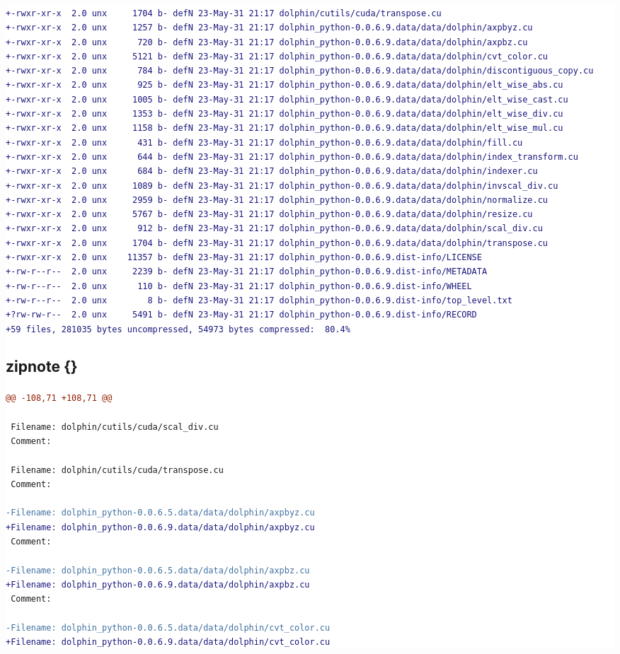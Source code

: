 ```diff
+-rwxr-xr-x  2.0 unx     1704 b- defN 23-May-31 21:17 dolphin/cutils/cuda/transpose.cu
+-rwxr-xr-x  2.0 unx     1257 b- defN 23-May-31 21:17 dolphin_python-0.0.6.9.data/data/dolphin/axpbyz.cu
+-rwxr-xr-x  2.0 unx      720 b- defN 23-May-31 21:17 dolphin_python-0.0.6.9.data/data/dolphin/axpbz.cu
+-rwxr-xr-x  2.0 unx     5121 b- defN 23-May-31 21:17 dolphin_python-0.0.6.9.data/data/dolphin/cvt_color.cu
+-rwxr-xr-x  2.0 unx      784 b- defN 23-May-31 21:17 dolphin_python-0.0.6.9.data/data/dolphin/discontiguous_copy.cu
+-rwxr-xr-x  2.0 unx      925 b- defN 23-May-31 21:17 dolphin_python-0.0.6.9.data/data/dolphin/elt_wise_abs.cu
+-rwxr-xr-x  2.0 unx     1005 b- defN 23-May-31 21:17 dolphin_python-0.0.6.9.data/data/dolphin/elt_wise_cast.cu
+-rwxr-xr-x  2.0 unx     1353 b- defN 23-May-31 21:17 dolphin_python-0.0.6.9.data/data/dolphin/elt_wise_div.cu
+-rwxr-xr-x  2.0 unx     1158 b- defN 23-May-31 21:17 dolphin_python-0.0.6.9.data/data/dolphin/elt_wise_mul.cu
+-rwxr-xr-x  2.0 unx      431 b- defN 23-May-31 21:17 dolphin_python-0.0.6.9.data/data/dolphin/fill.cu
+-rwxr-xr-x  2.0 unx      644 b- defN 23-May-31 21:17 dolphin_python-0.0.6.9.data/data/dolphin/index_transform.cu
+-rwxr-xr-x  2.0 unx      684 b- defN 23-May-31 21:17 dolphin_python-0.0.6.9.data/data/dolphin/indexer.cu
+-rwxr-xr-x  2.0 unx     1089 b- defN 23-May-31 21:17 dolphin_python-0.0.6.9.data/data/dolphin/invscal_div.cu
+-rwxr-xr-x  2.0 unx     2959 b- defN 23-May-31 21:17 dolphin_python-0.0.6.9.data/data/dolphin/normalize.cu
+-rwxr-xr-x  2.0 unx     5767 b- defN 23-May-31 21:17 dolphin_python-0.0.6.9.data/data/dolphin/resize.cu
+-rwxr-xr-x  2.0 unx      912 b- defN 23-May-31 21:17 dolphin_python-0.0.6.9.data/data/dolphin/scal_div.cu
+-rwxr-xr-x  2.0 unx     1704 b- defN 23-May-31 21:17 dolphin_python-0.0.6.9.data/data/dolphin/transpose.cu
+-rwxr-xr-x  2.0 unx    11357 b- defN 23-May-31 21:17 dolphin_python-0.0.6.9.dist-info/LICENSE
+-rw-r--r--  2.0 unx     2239 b- defN 23-May-31 21:17 dolphin_python-0.0.6.9.dist-info/METADATA
+-rw-r--r--  2.0 unx      110 b- defN 23-May-31 21:17 dolphin_python-0.0.6.9.dist-info/WHEEL
+-rw-r--r--  2.0 unx        8 b- defN 23-May-31 21:17 dolphin_python-0.0.6.9.dist-info/top_level.txt
+?rw-rw-r--  2.0 unx     5491 b- defN 23-May-31 21:17 dolphin_python-0.0.6.9.dist-info/RECORD
+59 files, 281035 bytes uncompressed, 54973 bytes compressed:  80.4%
```

## zipnote {}

```diff
@@ -108,71 +108,71 @@
 
 Filename: dolphin/cutils/cuda/scal_div.cu
 Comment: 
 
 Filename: dolphin/cutils/cuda/transpose.cu
 Comment: 
 
-Filename: dolphin_python-0.0.6.5.data/data/dolphin/axpbyz.cu
+Filename: dolphin_python-0.0.6.9.data/data/dolphin/axpbyz.cu
 Comment: 
 
-Filename: dolphin_python-0.0.6.5.data/data/dolphin/axpbz.cu
+Filename: dolphin_python-0.0.6.9.data/data/dolphin/axpbz.cu
 Comment: 
 
-Filename: dolphin_python-0.0.6.5.data/data/dolphin/cvt_color.cu
+Filename: dolphin_python-0.0.6.9.data/data/dolphin/cvt_color.cu
```